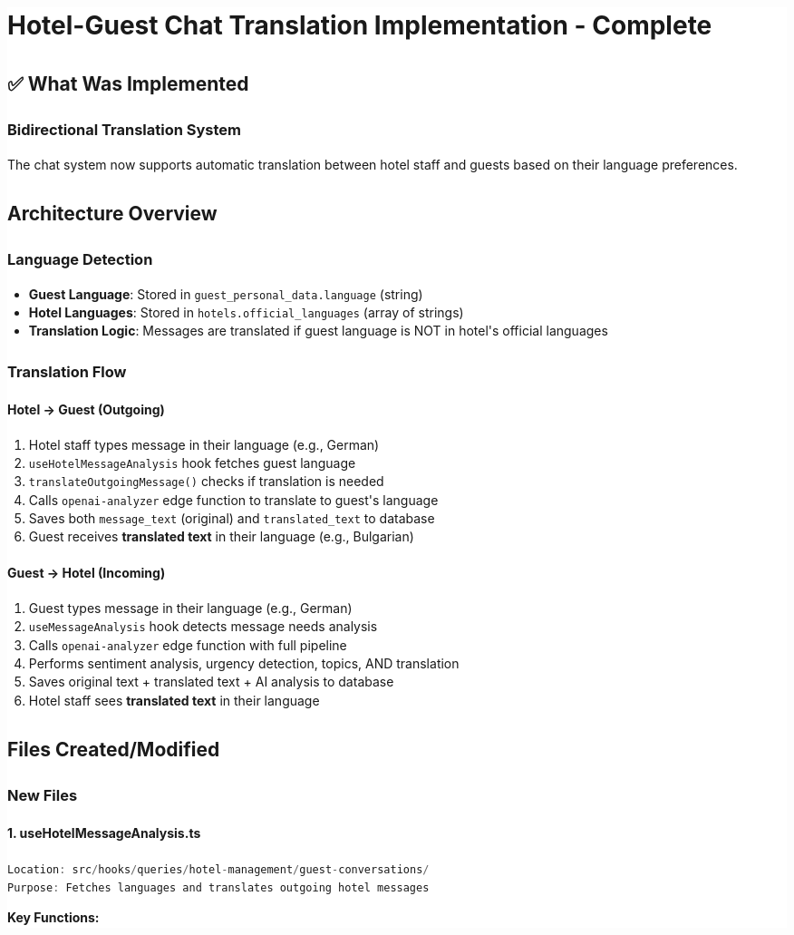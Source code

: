 # Hotel-Guest Chat Translation Implementation - Complete

## ✅ **What Was Implemented**

### **Bidirectional Translation System**

The chat system now supports automatic translation between hotel staff and guests based on their language preferences.

## **Architecture Overview**

### **Language Detection**

- **Guest Language**: Stored in `guest_personal_data.language` (string)
- **Hotel Languages**: Stored in `hotels.official_languages` (array of strings)
- **Translation Logic**: Messages are translated if guest language is NOT in hotel's official languages

### **Translation Flow**

#### **Hotel → Guest (Outgoing)**

1. Hotel staff types message in their language (e.g., German)
2. `useHotelMessageAnalysis` hook fetches guest language
3. `translateOutgoingMessage()` checks if translation is needed
4. Calls `openai-analyzer` edge function to translate to guest's language
5. Saves both `message_text` (original) and `translated_text` to database
6. Guest receives **translated text** in their language (e.g., Bulgarian)

#### **Guest → Hotel (Incoming)**

1. Guest types message in their language (e.g., German)
2. `useMessageAnalysis` hook detects message needs analysis
3. Calls `openai-analyzer` edge function with full pipeline
4. Performs sentiment analysis, urgency detection, topics, AND translation
5. Saves original text + translated text + AI analysis to database
6. Hotel staff sees **translated text** in their language

## **Files Created/Modified**

### **New Files**

#### **1. useHotelMessageAnalysis.ts**

```typescript
Location: src/hooks/queries/hotel-management/guest-conversations/
Purpose: Fetches languages and translates outgoing hotel messages
```

**Key Functions:**
